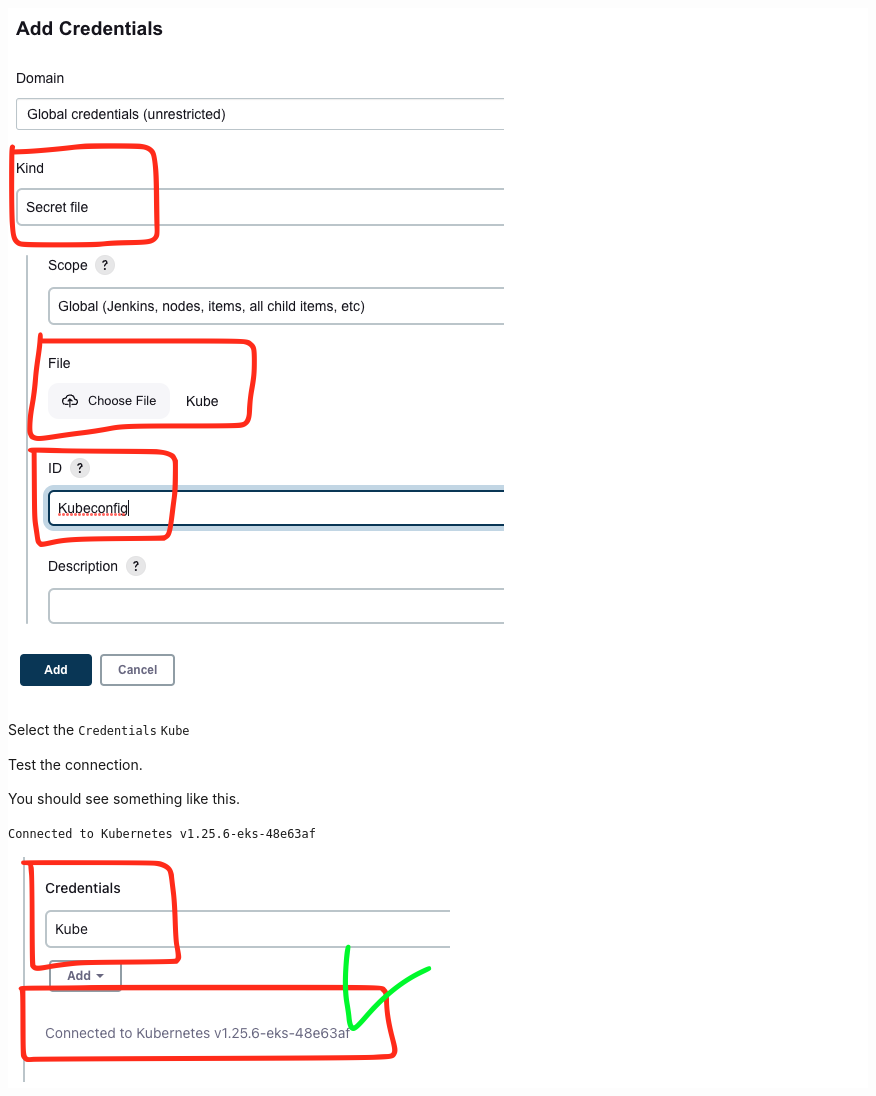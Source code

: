 ![kubecontext.png](.files/kubecontext.png)

Select the `Credentials` `Kube`

Test the connection.

You should see something like this.

```shell
Connected to Kubernetes v1.25.6-eks-48e63af
```

![testconnection.png](.files/testconnection.png)
